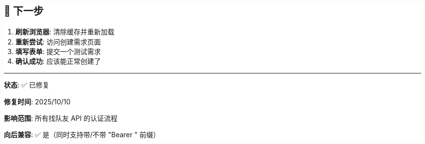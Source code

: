 
## 🚀 下一步

1. **刷新浏览器**: 清除缓存并重新加载
2. **重新尝试**: 访问创建需求页面
3. **填写表单**: 提交一个测试需求
4. **确认成功**: 应该能正常创建了

---

**状态**: ✅ 已修复

**修复时间**: 2025/10/10

**影响范围**: 所有找队友 API 的认证流程

**向后兼容**: ✅ 是（同时支持带/不带 "Bearer " 前缀）

